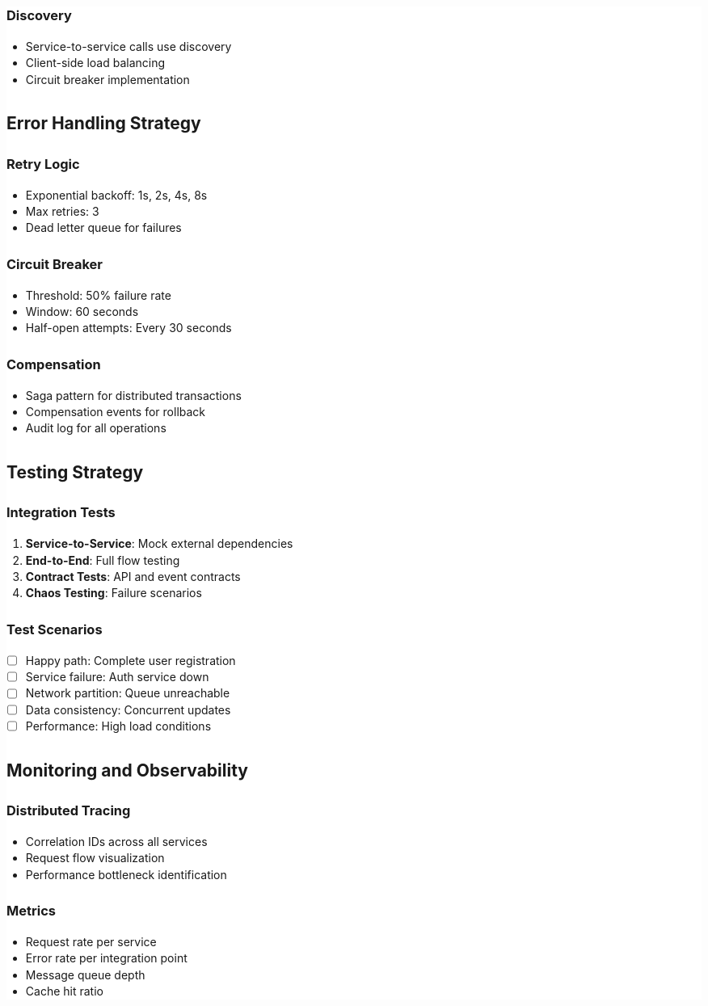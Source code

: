 ### Discovery
- Service-to-service calls use discovery
- Client-side load balancing
- Circuit breaker implementation

## Error Handling Strategy

### Retry Logic
- Exponential backoff: 1s, 2s, 4s, 8s
- Max retries: 3
- Dead letter queue for failures

### Circuit Breaker
- Threshold: 50% failure rate
- Window: 60 seconds
- Half-open attempts: Every 30 seconds

### Compensation
- Saga pattern for distributed transactions
- Compensation events for rollback
- Audit log for all operations

## Testing Strategy

### Integration Tests
1. **Service-to-Service**: Mock external dependencies
2. **End-to-End**: Full flow testing
3. **Contract Tests**: API and event contracts
4. **Chaos Testing**: Failure scenarios

### Test Scenarios
- [ ] Happy path: Complete user registration
- [ ] Service failure: Auth service down
- [ ] Network partition: Queue unreachable
- [ ] Data consistency: Concurrent updates
- [ ] Performance: High load conditions

## Monitoring and Observability

### Distributed Tracing
- Correlation IDs across all services
- Request flow visualization
- Performance bottleneck identification

### Metrics
- Request rate per service
- Error rate per integration point
- Message queue depth
- Cache hit ratio
